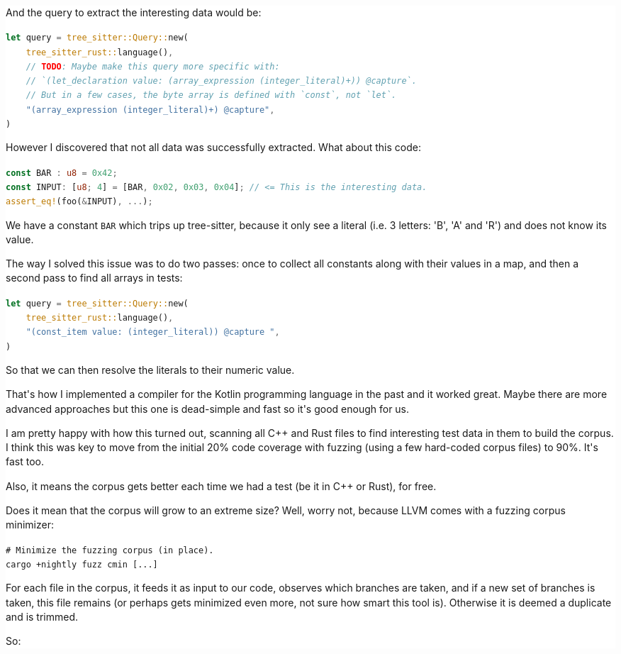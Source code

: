 And the query to extract the interesting data would be:

```rust
let query = tree_sitter::Query::new(
    tree_sitter_rust::language(),
    // TODO: Maybe make this query more specific with:
    // `(let_declaration value: (array_expression (integer_literal)+)) @capture`.
    // But in a few cases, the byte array is defined with `const`, not `let`.
    "(array_expression (integer_literal)+) @capture",
)
```

However I discovered that not all data was successfully extracted. What about this code:

```rust
const BAR : u8 = 0x42;
const INPUT: [u8; 4] = [BAR, 0x02, 0x03, 0x04]; // <= This is the interesting data.
assert_eq!(foo(&INPUT), ...);
```

We have a constant `BAR` which trips up tree-sitter, because it only see a literal (i.e. 3 letters: 'B', 'A' and 'R') and does not know its value.

The way I solved this issue was to do two passes: once to collect all constants along with their values in a map, and then a second pass to find all arrays in tests:

```rust
let query = tree_sitter::Query::new(
    tree_sitter_rust::language(),
    "(const_item value: (integer_literal)) @capture ",
)
```

So that we can then resolve the literals to their numeric value.

That's how I implemented a compiler for the Kotlin programming language in the past and it worked great. Maybe there are more advanced approaches but this one is dead-simple and fast so it's good enough for us.

I am pretty happy with how this turned out, scanning all C++ and Rust files to find interesting test data in them to build the corpus. I think this was key to move from the initial 20% code coverage with fuzzing (using a few hard-coded corpus files) to 90%. It's fast too.

Also, it means the corpus gets better each time we had a test (be it in C++ or Rust), for free.

Does it mean that the corpus will grow to an extreme size? Well, worry not, because LLVM comes with a fuzzing corpus minimizer:

```
# Minimize the fuzzing corpus (in place).
cargo +nightly fuzz cmin [...]
```

For each file in the corpus, it feeds it as input to our code, observes which branches are taken, and if a new set of branches is taken, this file remains (or perhaps gets minimized even more, not sure how smart this tool is). Otherwise it is deemed a duplicate and is trimmed.

So:
